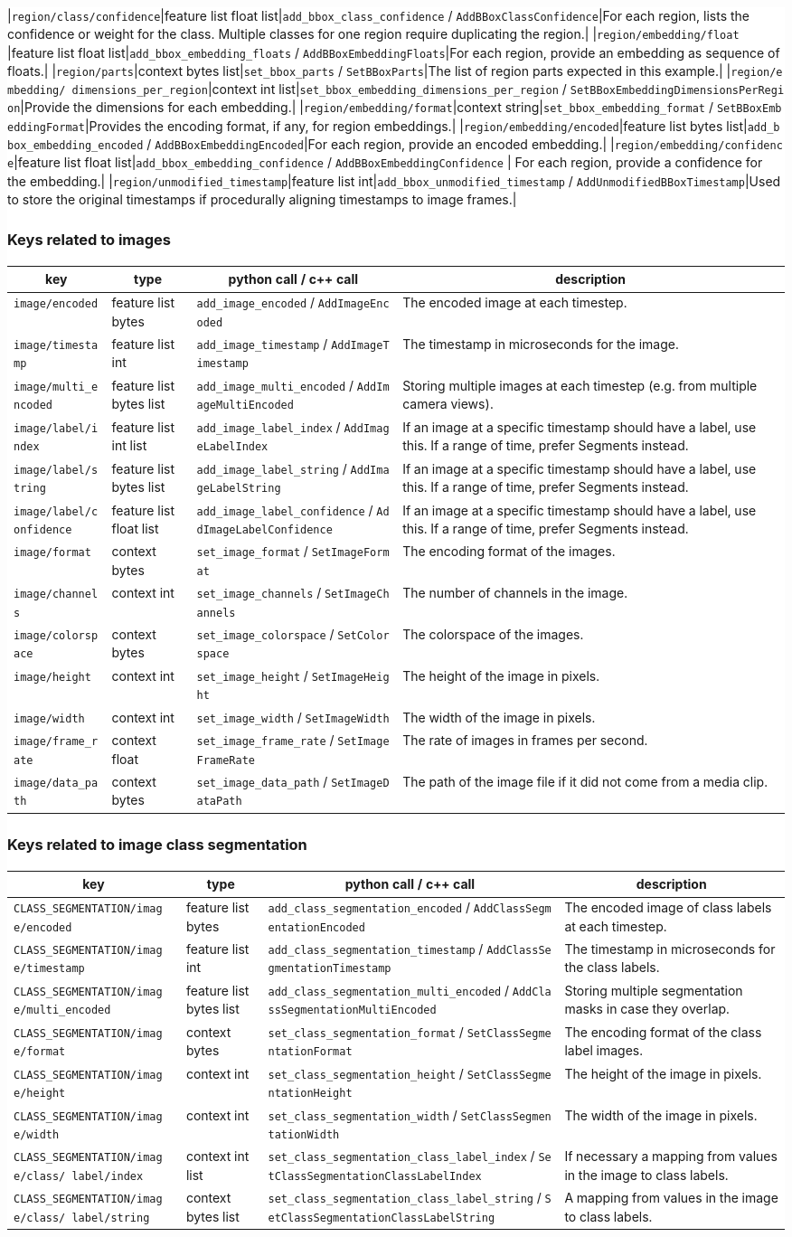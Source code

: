 |`region/class/confidence`|feature list float list|`add_bbox_class_confidence` / `AddBBoxClassConfidence`|For each region, lists the confidence or weight for the class. Multiple classes for one region require duplicating the region.|
|`region/embedding/float`|feature list float list|`add_bbox_embedding_floats` / `AddBBoxEmbeddingFloats`|For each region, provide an embedding as sequence of floats.|
|`region/parts`|context bytes list|`set_bbox_parts` / `SetBBoxParts`|The list of region parts expected in this example.|
|`region/embedding/ dimensions_per_region`|context int list|`set_bbox_embedding_dimensions_per_region` / `SetBBoxEmbeddingDimensionsPerRegion`|Provide the dimensions for each embedding.|
|`region/embedding/format`|context string|`set_bbox_embedding_format` / `SetBBoxEmbeddingFormat`|Provides the encoding format, if any, for region embeddings.|
|`region/embedding/encoded`|feature list bytes list|`add_bbox_embedding_encoded` / `AddBBoxEmbeddingEncoded`|For each region, provide an encoded embedding.|
|`region/embedding/confidence`|feature list float list|`add_bbox_embedding_confidence` / `AddBBoxEmbeddingConfidence` | For each region, provide a confidence for the embedding.|
|`region/unmodified_timestamp`|feature list int|`add_bbox_unmodified_timestamp` / `AddUnmodifiedBBoxTimestamp`|Used to store the original timestamps if procedurally aligning timestamps to image frames.|

### Keys related to images
| key | type | python call / c++ call | description |
|-----|------|------------------------|-------------|
|`image/encoded`|feature list bytes|`add_image_encoded` / `AddImageEncoded`|The encoded image at each timestep.|
|`image/timestamp`|feature list int|`add_image_timestamp` / `AddImageTimestamp`|The timestamp in microseconds for the image.|
|`image/multi_encoded`|feature list bytes list|`add_image_multi_encoded` / `AddImageMultiEncoded`|Storing multiple images at each timestep (e.g. from multiple camera views).|
|`image/label/index`|feature list int list|`add_image_label_index` / `AddImageLabelIndex`|If an image at a specific timestamp should have a label, use this. If a range of time, prefer Segments instead.|
|`image/label/string`|feature list bytes list|`add_image_label_string` / `AddImageLabelString`|If an image at a specific timestamp should have a label, use this. If a range of time, prefer Segments instead.|
|`image/label/confidence`|feature list float list|`add_image_label_confidence` / `AddImageLabelConfidence`|If an image at a specific timestamp should have a label, use this. If a range of time, prefer Segments instead.|
|`image/format`|context bytes|`set_image_format` / `SetImageFormat`|The encoding format of the images.|
|`image/channels`|context int|`set_image_channels` / `SetImageChannels`|The number of channels in the image.|
|`image/colorspace`|context bytes|`set_image_colorspace` / `SetColorspace`|The colorspace of the images.|
|`image/height`|context int|`set_image_height` / `SetImageHeight`|The height of the image in pixels.|
|`image/width`|context int|`set_image_width` / `SetImageWidth`|The width of the image in pixels.|
|`image/frame_rate`|context float|`set_image_frame_rate` / `SetImageFrameRate`|The rate of images in frames per second.|
|`image/data_path`|context bytes|`set_image_data_path` / `SetImageDataPath`|The path of the image file if it did not come from a media clip.|

### Keys related to image class segmentation
| key | type | python call / c++ call | description |
|-----|------|------------------------|-------------|
|`CLASS_SEGMENTATION/image/encoded`|feature list bytes|`add_class_segmentation_encoded` / `AddClassSegmentationEncoded`|The encoded image of class labels at each timestep.|
|`CLASS_SEGMENTATION/image/timestamp`|feature list int|`add_class_segmentation_timestamp` / `AddClassSegmentationTimestamp`|The timestamp in microseconds for the class labels.|
|`CLASS_SEGMENTATION/image/multi_encoded`|feature list bytes list|`add_class_segmentation_multi_encoded` / `AddClassSegmentationMultiEncoded`|Storing multiple segmentation masks in case they overlap.|
|`CLASS_SEGMENTATION/image/format`|context bytes|`set_class_segmentation_format` / `SetClassSegmentationFormat`|The encoding format of the class label images.|
|`CLASS_SEGMENTATION/image/height`|context int|`set_class_segmentation_height` / `SetClassSegmentationHeight`|The height of the image in pixels.|
|`CLASS_SEGMENTATION/image/width`|context int|`set_class_segmentation_width` / `SetClassSegmentationWidth`|The width of the image in pixels.|
|`CLASS_SEGMENTATION/image/class/ label/index`|context int list|`set_class_segmentation_class_label_index` / `SetClassSegmentationClassLabelIndex`|If necessary a mapping from values in the image to class labels.|
|`CLASS_SEGMENTATION/image/class/ label/string`|context bytes list|`set_class_segmentation_class_label_string` / `SetClassSegmentationClassLabelString`|A mapping from values in the image to class labels.|
